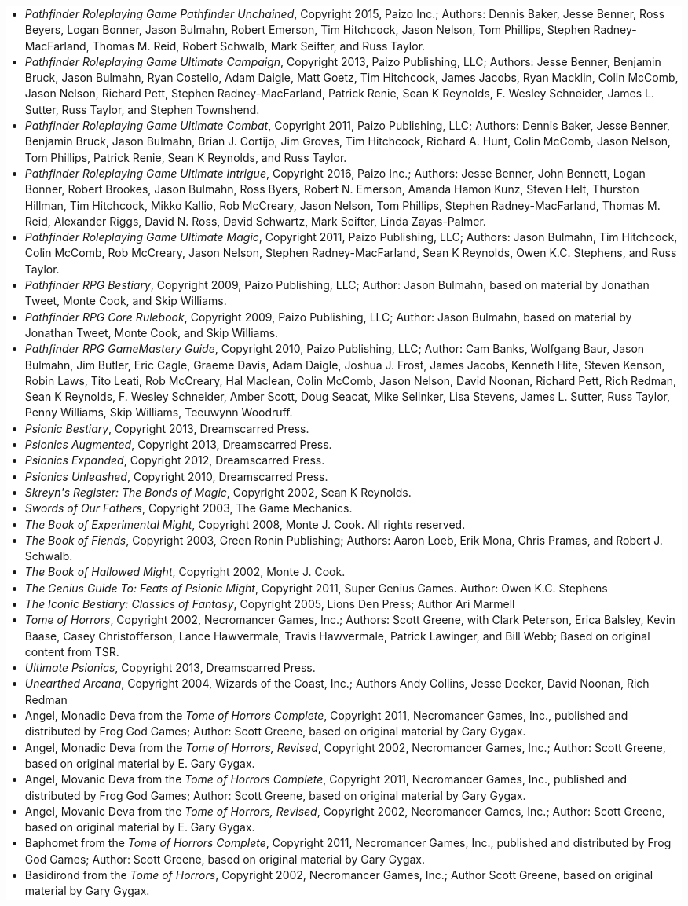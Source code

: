 - *Pathfinder Roleplaying Game Pathfinder Unchained*, Copyright 2015, Paizo Inc.; Authors: Dennis Baker, Jesse Benner, Ross Beyers, Logan Bonner, Jason Bulmahn, Robert Emerson, Tim Hitchcock, Jason Nelson, Tom Phillips, Stephen Radney-MacFarland, Thomas M. Reid, Robert Schwalb, Mark Seifter, and Russ Taylor.
- *Pathfinder Roleplaying Game Ultimate Campaign*, Copyright 2013, Paizo Publishing, LLC; Authors: Jesse Benner, Benjamin Bruck, Jason Bulmahn, Ryan Costello, Adam Daigle, Matt Goetz, Tim Hitchcock, James Jacobs, Ryan Macklin, Colin McComb, Jason Nelson, Richard Pett, Stephen Radney-MacFarland, Patrick Renie, Sean K Reynolds, F. Wesley Schneider, James L. Sutter, Russ Taylor, and Stephen Townshend.
- *Pathfinder Roleplaying Game Ultimate Combat*, Copyright 2011, Paizo Publishing, LLC; Authors: Dennis Baker, Jesse Benner, Benjamin Bruck, Jason Bulmahn, Brian J. Cortijo, Jim Groves, Tim Hitchcock, Richard A. Hunt, Colin McComb, Jason Nelson, Tom Phillips, Patrick Renie, Sean K Reynolds, and Russ Taylor.
- *Pathfinder Roleplaying Game Ultimate Intrigue*, Copyright 2016, Paizo Inc.; Authors: Jesse Benner, John Bennett, Logan Bonner, Robert Brookes, Jason Bulmahn, Ross Byers, Robert N. Emerson, Amanda Hamon Kunz, Steven Helt, Thurston Hillman, Tim Hitchcock, Mikko Kallio, Rob McCreary, Jason Nelson, Tom Phillips, Stephen Radney-MacFarland, Thomas M. Reid, Alexander Riggs, David N. Ross, David Schwartz, Mark Seifter, Linda Zayas-Palmer.
- *Pathfinder Roleplaying Game Ultimate Magic*, Copyright 2011, Paizo Publishing, LLC; Authors: Jason Bulmahn, Tim Hitchcock, Colin McComb, Rob McCreary, Jason Nelson, Stephen Radney-MacFarland, Sean K Reynolds, Owen K.C. Stephens, and Russ Taylor.
- *Pathfinder RPG Bestiary*, Copyright 2009, Paizo Publishing, LLC; Author: Jason Bulmahn, based on material by Jonathan Tweet, Monte Cook, and Skip Williams.
- *Pathfinder RPG Core Rulebook*, Copyright 2009, Paizo Publishing, LLC; Author: Jason Bulmahn, based on material by Jonathan Tweet, Monte Cook, and Skip Williams.
- *Pathfinder RPG GameMastery Guide*, Copyright 2010, Paizo Publishing, LLC; Author: Cam Banks, Wolfgang Baur, Jason Bulmahn, Jim Butler, Eric Cagle, Graeme Davis, Adam Daigle, Joshua J. Frost, James Jacobs, Kenneth Hite, Steven Kenson, Robin Laws, Tito Leati, Rob McCreary, Hal Maclean, Colin McComb, Jason Nelson, David Noonan, Richard Pett, Rich Redman, Sean K Reynolds, F. Wesley Schneider, Amber Scott, Doug Seacat, Mike Selinker, Lisa Stevens, James L. Sutter, Russ Taylor, Penny Williams, Skip Williams, Teeuwynn Woodruff.
- *Psionic Bestiary*, Copyright 2013, Dreamscarred Press.
- *Psionics Augmented*, Copyright 2013, Dreamscarred Press.
- *Psionics Expanded*, Copyright 2012, Dreamscarred Press.
- *Psionics Unleashed*, Copyright 2010, Dreamscarred Press.
- *Skreyn's Register: The Bonds of Magic*, Copyright 2002, Sean K Reynolds.
- *Swords of Our Fathers*, Copyright 2003, The Game Mechanics.
- *The Book of Experimental Might*, Copyright 2008, Monte J. Cook. All rights reserved.
- *The Book of Fiends*, Copyright 2003, Green Ronin Publishing; Authors: Aaron Loeb, Erik Mona, Chris Pramas, and Robert J. Schwalb.
- *The Book of Hallowed Might*, Copyright 2002, Monte J. Cook.
- *The Genius Guide To: Feats of Psionic Might*, Copyright 2011, Super Genius Games. Author: Owen K.C. Stephens
- *The Iconic Bestiary: Classics of Fantasy*, Copyright 2005, Lions Den Press; Author Ari Marmell
- *Tome of Horrors*, Copyright 2002, Necromancer Games, Inc.; Authors: Scott Greene, with Clark Peterson, Erica Balsley, Kevin Baase, Casey Christofferson, Lance Hawvermale, Travis Hawvermale, Patrick Lawinger, and Bill Webb; Based on original content from TSR.
- *Ultimate Psionics*, Copyright 2013, Dreamscarred Press.
- *Unearthed Arcana*, Copyright 2004, Wizards of the Coast, Inc.; Authors Andy Collins, Jesse Decker, David Noonan, Rich Redman
- Angel, Monadic Deva from the *Tome of Horrors Complete*, Copyright 2011, Necromancer Games, Inc., published and distributed by Frog God Games; Author: Scott Greene, based on original material by Gary Gygax.
- Angel, Monadic Deva from the *Tome of Horrors, Revised*, Copyright 2002, Necromancer Games, Inc.; Author: Scott Greene, based on original material by E. Gary Gygax.
- Angel, Movanic Deva from the *Tome of Horrors Complete*, Copyright 2011, Necromancer Games, Inc., published and distributed by Frog God Games; Author: Scott Greene, based on original material by Gary Gygax.
- Angel, Movanic Deva from the *Tome of Horrors, Revised*, Copyright 2002, Necromancer Games, Inc.; Author: Scott Greene, based on original material by E. Gary Gygax.
- Baphomet from the *Tome of Horrors Complete*, Copyright 2011, Necromancer Games, Inc., published and distributed by Frog God Games; Author: Scott Greene, based on original material by Gary Gygax.
- Basidirond from the *Tome of Horrors*, Copyright 2002, Necromancer Games, Inc.; Author Scott Greene, based on original material by Gary Gygax.